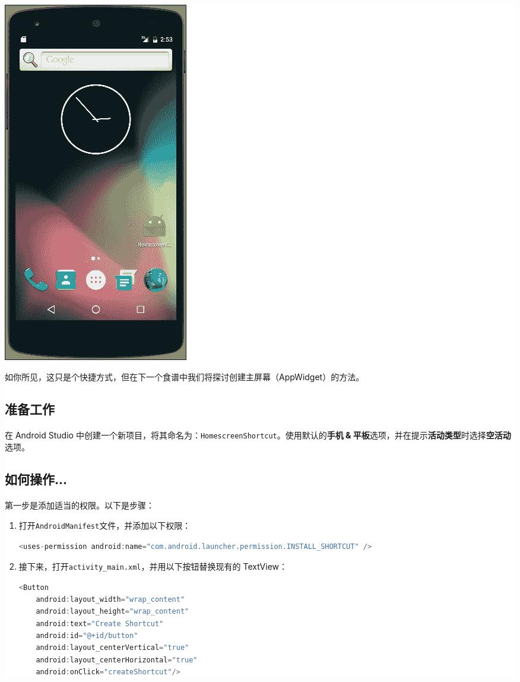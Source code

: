 ![在主屏幕上创建快捷方式](img/B05057_05_04.jpg)

如你所见，这只是个快捷方式，但在下一个食谱中我们将探讨创建主屏幕（AppWidget）的方法。

## 准备工作

在 Android Studio 中创建一个新项目，将其命名为：`HomescreenShortcut`。使用默认的**手机 & 平板**选项，并在提示**活动类型**时选择**空活动**选项。

## 如何操作...

第一步是添加适当的权限。以下是步骤：

1.  打开`AndroidManifest`文件，并添加以下权限：

    ```kt
    <uses-permission android:name="com.android.launcher.permission.INSTALL_SHORTCUT" />
    ```

1.  接下来，打开`activity_main.xml`，并用以下按钮替换现有的 TextView：

    ```kt
    <Button
        android:layout_width="wrap_content"
        android:layout_height="wrap_content"
        android:text="Create Shortcut"
        android:id="@+id/button"
        android:layout_centerVertical="true"
        android:layout_centerHorizontal="true"
        android:onClick="createShortcut"/>
    ```
